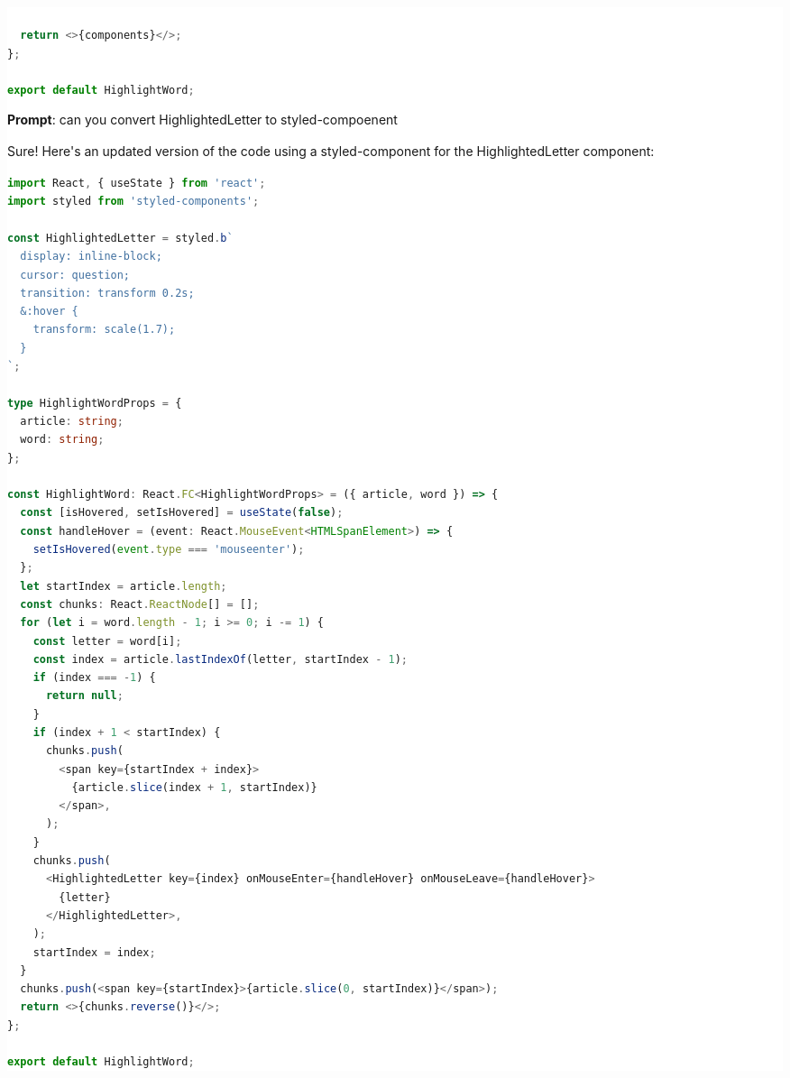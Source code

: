 ```typescript

  return <>{components}</>;
};

export default HighlightWord;
```

**Prompt**: 
can you convert HighlightedLetter to styled-compoenent

Sure! Here's an updated version of the code using a styled-component for the HighlightedLetter component:

```typescript
import React, { useState } from 'react';
import styled from 'styled-components';

const HighlightedLetter = styled.b`
  display: inline-block;
  cursor: question;
  transition: transform 0.2s;
  &:hover {
    transform: scale(1.7);
  }
`;

type HighlightWordProps = {
  article: string;
  word: string;
};

const HighlightWord: React.FC<HighlightWordProps> = ({ article, word }) => {
  const [isHovered, setIsHovered] = useState(false);
  const handleHover = (event: React.MouseEvent<HTMLSpanElement>) => {
    setIsHovered(event.type === 'mouseenter');
  };
  let startIndex = article.length;
  const chunks: React.ReactNode[] = [];
  for (let i = word.length - 1; i >= 0; i -= 1) {
    const letter = word[i];
    const index = article.lastIndexOf(letter, startIndex - 1);
    if (index === -1) {
      return null;
    }
    if (index + 1 < startIndex) {
      chunks.push(
        <span key={startIndex + index}>
          {article.slice(index + 1, startIndex)}
        </span>,
      );
    }
    chunks.push(
      <HighlightedLetter key={index} onMouseEnter={handleHover} onMouseLeave={handleHover}>
        {letter}
      </HighlightedLetter>,
    );
    startIndex = index;
  }
  chunks.push(<span key={startIndex}>{article.slice(0, startIndex)}</span>);
  return <>{chunks.reverse()}</>;
};

export default HighlightWord;
```

